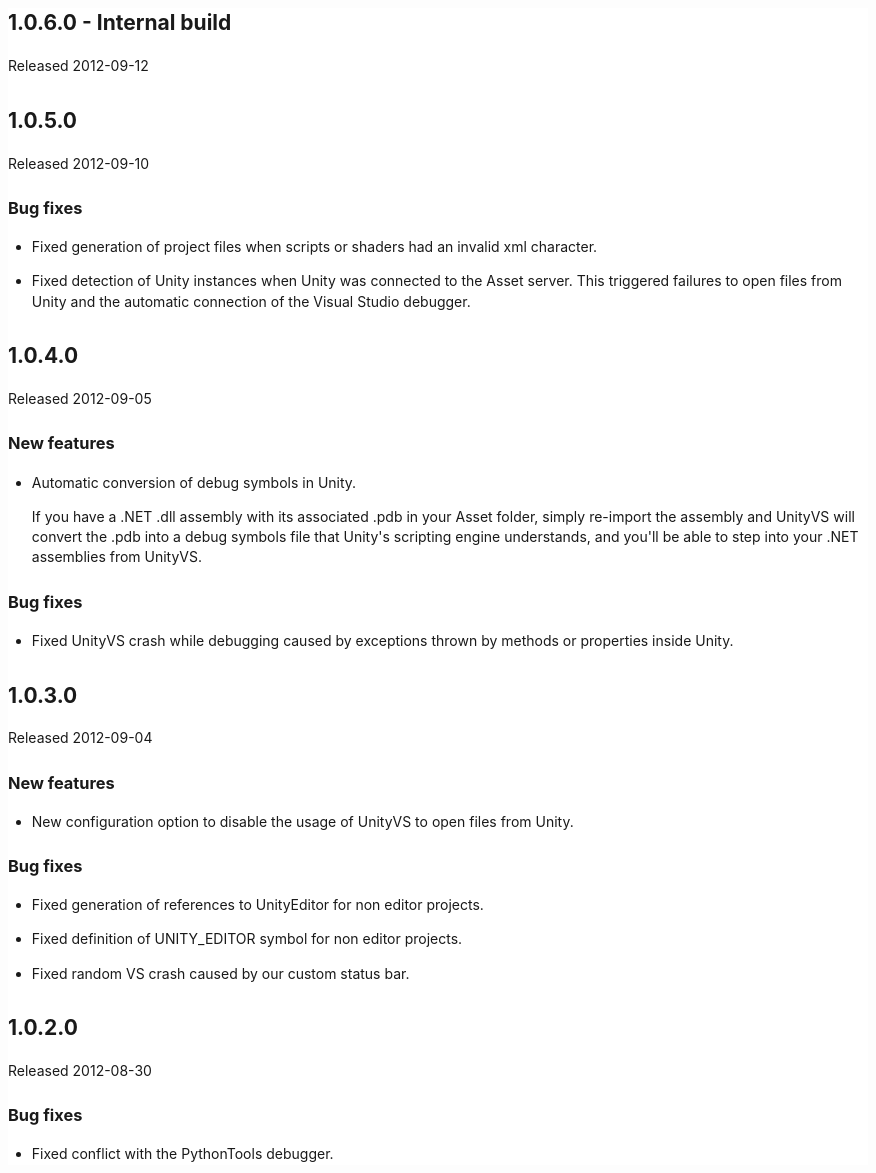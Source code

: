 ## 1.0.6.0 - Internal build
 Released 2012-09-12

## 1.0.5.0
 Released 2012-09-10

### Bug fixes

-   Fixed generation of project files when scripts or shaders had an invalid xml character.

-   Fixed detection of Unity instances when Unity was connected to the Asset server. This triggered failures to open files from Unity and the automatic connection of the Visual Studio debugger.

## 1.0.4.0
 Released 2012-09-05

### New features

-   Automatic conversion of debug symbols in Unity.

     If you have a .NET .dll assembly with its associated .pdb in your Asset folder, simply re-import the assembly and UnityVS will convert the .pdb into a debug symbols file that Unity's scripting engine understands, and you'll be able to step into your .NET assemblies from UnityVS.

### Bug fixes

-   Fixed UnityVS crash while debugging caused by exceptions thrown by methods or properties inside Unity.

## 1.0.3.0
 Released 2012-09-04

### New features

-   New configuration option to disable the usage of UnityVS to open files from Unity.

### Bug fixes

-   Fixed generation of references to UnityEditor for non editor projects.

-   Fixed definition of UNITY_EDITOR symbol for non editor projects.

-   Fixed random VS crash caused by our custom status bar.

## 1.0.2.0
 Released 2012-08-30

### Bug fixes

-   Fixed conflict with the PythonTools debugger.
